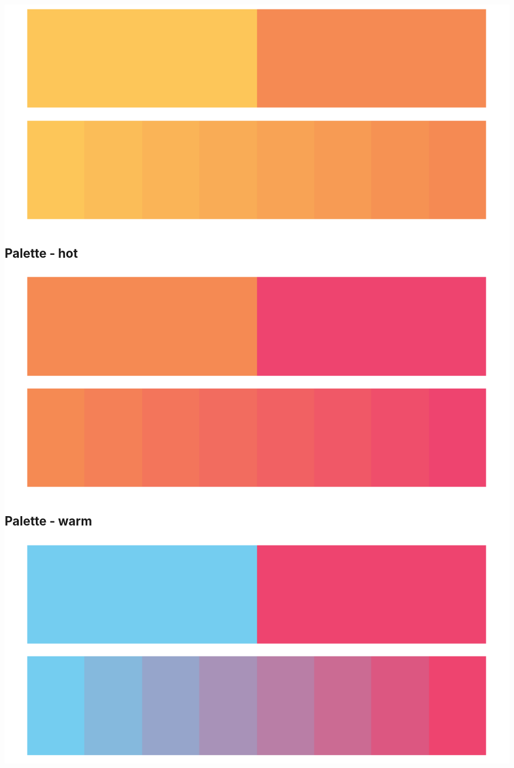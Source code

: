 <img src="images/palette3-1.png" width="100%" /><img src="images/palette3-2.png" width="100%" />

## Palette - hot

<img src="images/palette4-1.png" width="100%" /><img src="images/palette4-2.png" width="100%" />

## Palette - warm

<img src="images/palette5-1.png" width="100%" /><img src="images/palette5-2.png" width="100%" />
